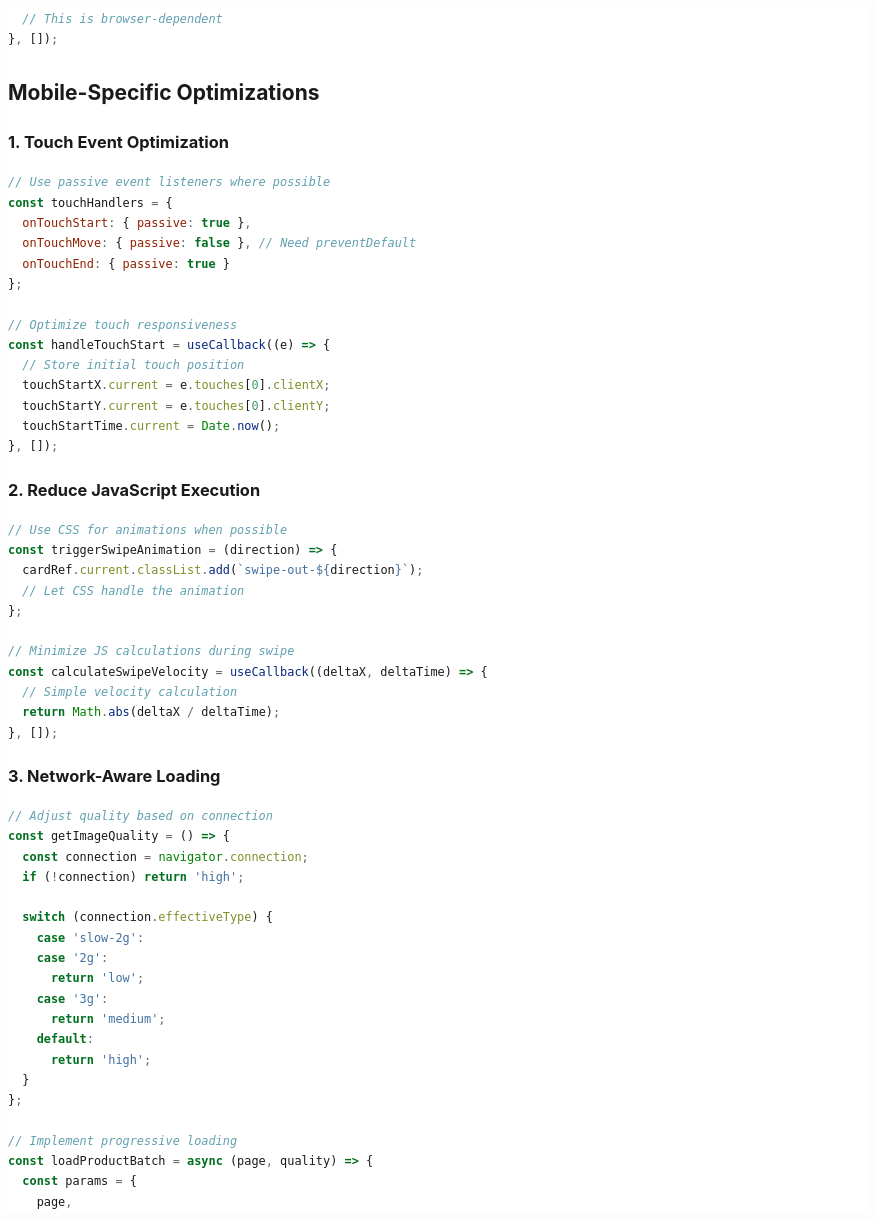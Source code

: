 ```javascript
  // This is browser-dependent
}, []);
```

## Mobile-Specific Optimizations

### 1. Touch Event Optimization

```javascript
// Use passive event listeners where possible
const touchHandlers = {
  onTouchStart: { passive: true },
  onTouchMove: { passive: false }, // Need preventDefault
  onTouchEnd: { passive: true }
};

// Optimize touch responsiveness
const handleTouchStart = useCallback((e) => {
  // Store initial touch position
  touchStartX.current = e.touches[0].clientX;
  touchStartY.current = e.touches[0].clientY;
  touchStartTime.current = Date.now();
}, []);
```

### 2. Reduce JavaScript Execution

```javascript
// Use CSS for animations when possible
const triggerSwipeAnimation = (direction) => {
  cardRef.current.classList.add(`swipe-out-${direction}`);
  // Let CSS handle the animation
};

// Minimize JS calculations during swipe
const calculateSwipeVelocity = useCallback((deltaX, deltaTime) => {
  // Simple velocity calculation
  return Math.abs(deltaX / deltaTime);
}, []);
```

### 3. Network-Aware Loading

```javascript
// Adjust quality based on connection
const getImageQuality = () => {
  const connection = navigator.connection;
  if (!connection) return 'high';
  
  switch (connection.effectiveType) {
    case 'slow-2g':
    case '2g':
      return 'low';
    case '3g':
      return 'medium';
    default:
      return 'high';
  }
};

// Implement progressive loading
const loadProductBatch = async (page, quality) => {
  const params = {
    page,
```